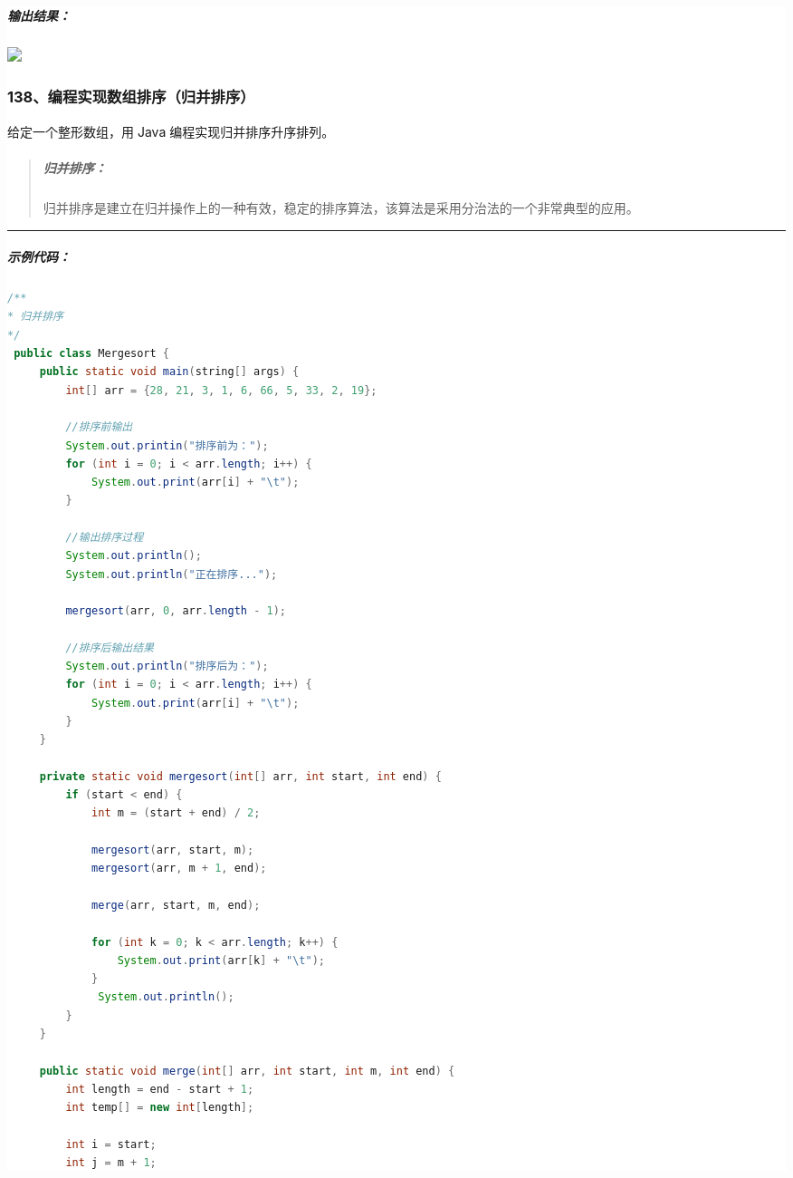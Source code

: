 ##### 输出结果：

![](./images/数据结果和算法/137.jpg)

### 138、编程实现数组排序（归并排序）

给定一个整形数组，用 Java 编程实现归并排序升序排列。

> ##### 归并排序：
>
> 归并排序是建立在归并操作上的一种有效，稳定的排序算法，该算法是采用分治法的一个非常典型的应用。

-------------

##### 示例代码：

````java
/**
* 归并排序
*/
 public class Mergesort {
     public static void main(string[] args) {
         int[] arr = {28, 21, 3, 1, 6, 66, 5, 33, 2, 19};
         
         //排序前输出
         System.out.printin("排序前为：");
         for (int i = 0; i < arr.length; i++) {
             System.out.print(arr[i] + "\t");
         }
         
         //输出排序过程
         System.out.println();
         System.out.println("正在排序...");
         
         mergesort(arr, 0, arr.length - 1);
         
         //排序后输出结果
         System.out.println("排序后为：");
         for (int i = 0; i < arr.length; i++) {
             System.out.print(arr[i] + "\t");
         }
     }
     
     private static void mergesort(int[] arr, int start, int end) {
         if (start < end) {
             int m = (start + end) / 2;
             
             mergesort(arr, start, m);
             mergesort(arr, m + 1, end);
             
             merge(arr, start, m, end);
             
             for (int k = 0; k < arr.length; k++) {
                 System.out.print(arr[k] + "\t");
             }
              System.out.println();
         }
     }
     
     public static void merge(int[] arr, int start, int m, int end) {
         int length = end - start + 1;
         int temp[] = new int[length];
         
         int i = start;
         int j = m + 1;
````